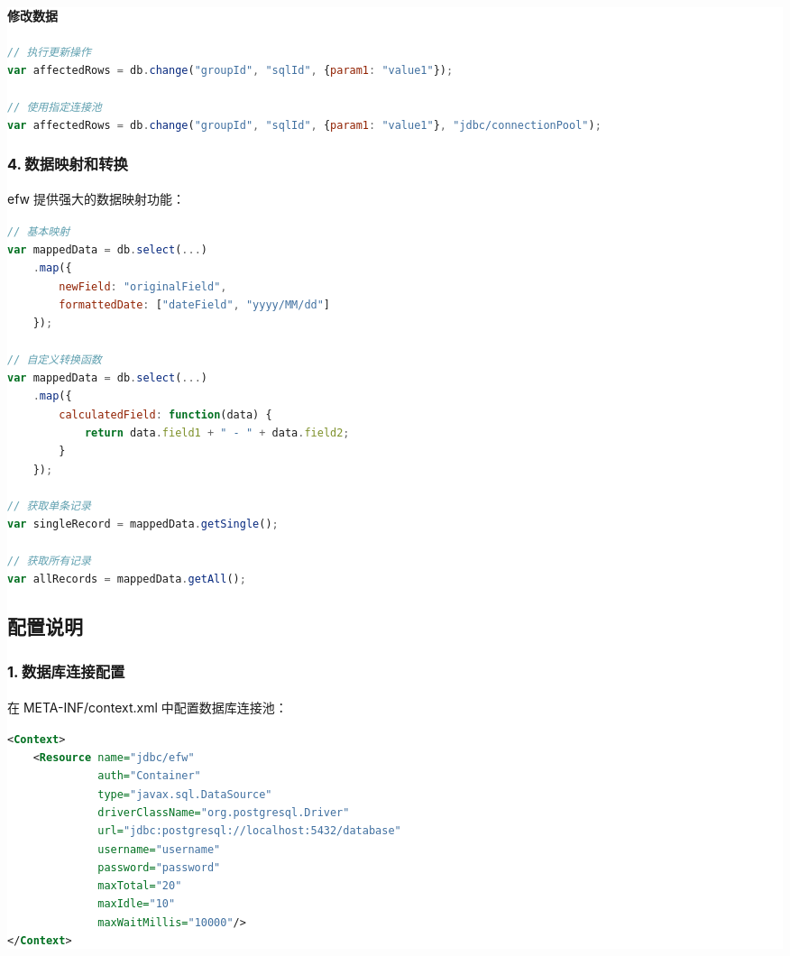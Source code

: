 #### 修改数据
```javascript
// 执行更新操作
var affectedRows = db.change("groupId", "sqlId", {param1: "value1"});

// 使用指定连接池
var affectedRows = db.change("groupId", "sqlId", {param1: "value1"}, "jdbc/connectionPool");
```

### 4. 数据映射和转换

efw 提供强大的数据映射功能：
```javascript
// 基本映射
var mappedData = db.select(...)
    .map({
        newField: "originalField",
        formattedDate: ["dateField", "yyyy/MM/dd"]
    });

// 自定义转换函数
var mappedData = db.select(...)
    .map({
        calculatedField: function(data) {
            return data.field1 + " - " + data.field2;
        }
    });

// 获取单条记录
var singleRecord = mappedData.getSingle();

// 获取所有记录
var allRecords = mappedData.getAll();

```

## 配置说明

### 1. 数据库连接配置

在 META-INF/context.xml 中配置数据库连接池：
```xml
<Context>
    <Resource name="jdbc/efw"
              auth="Container"
              type="javax.sql.DataSource"
              driverClassName="org.postgresql.Driver"
              url="jdbc:postgresql://localhost:5432/database"
              username="username"
              password="password"
              maxTotal="20"
              maxIdle="10"
              maxWaitMillis="10000"/>
</Context>
```
